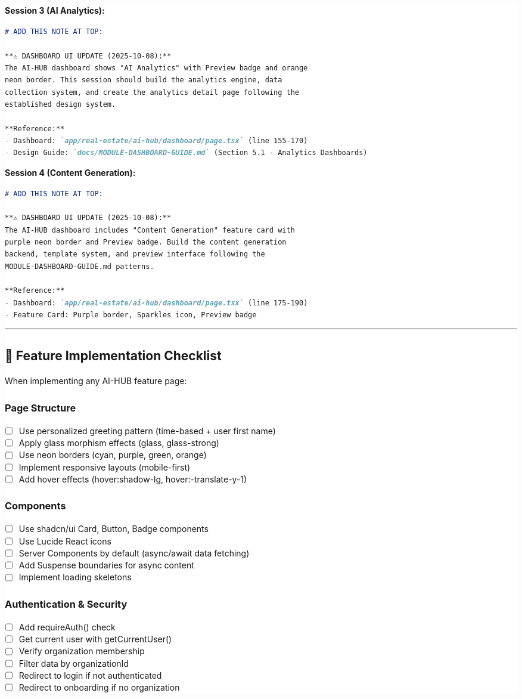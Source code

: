 **Session 3 (AI Analytics):**
```markdown
# ADD THIS NOTE AT TOP:

**⚠️ DASHBOARD UI UPDATE (2025-10-08):**
The AI-HUB dashboard shows "AI Analytics" with Preview badge and orange
neon border. This session should build the analytics engine, data
collection system, and create the analytics detail page following the
established design system.

**Reference:**
- Dashboard: `app/real-estate/ai-hub/dashboard/page.tsx` (line 155-170)
- Design Guide: `docs/MODULE-DASHBOARD-GUIDE.md` (Section 5.1 - Analytics Dashboards)
```

**Session 4 (Content Generation):**
```markdown
# ADD THIS NOTE AT TOP:

**⚠️ DASHBOARD UI UPDATE (2025-10-08):**
The AI-HUB dashboard includes "Content Generation" feature card with
purple neon border and Preview badge. Build the content generation
backend, template system, and preview interface following the
MODULE-DASHBOARD-GUIDE.md patterns.

**Reference:**
- Dashboard: `app/real-estate/ai-hub/dashboard/page.tsx` (line 175-190)
- Feature Card: Purple border, Sparkles icon, Preview badge
```

---

## 🎨 Feature Implementation Checklist

When implementing any AI-HUB feature page:

### Page Structure
- [ ] Use personalized greeting pattern (time-based + user first name)
- [ ] Apply glass morphism effects (glass, glass-strong)
- [ ] Use neon borders (cyan, purple, green, orange)
- [ ] Implement responsive layouts (mobile-first)
- [ ] Add hover effects (hover:shadow-lg, hover:-translate-y-1)

### Components
- [ ] Use shadcn/ui Card, Button, Badge components
- [ ] Use Lucide React icons
- [ ] Server Components by default (async/await data fetching)
- [ ] Add Suspense boundaries for async content
- [ ] Implement loading skeletons

### Authentication & Security
- [ ] Add requireAuth() check
- [ ] Get current user with getCurrentUser()
- [ ] Verify organization membership
- [ ] Filter data by organizationId
- [ ] Redirect to login if not authenticated
- [ ] Redirect to onboarding if no organization
